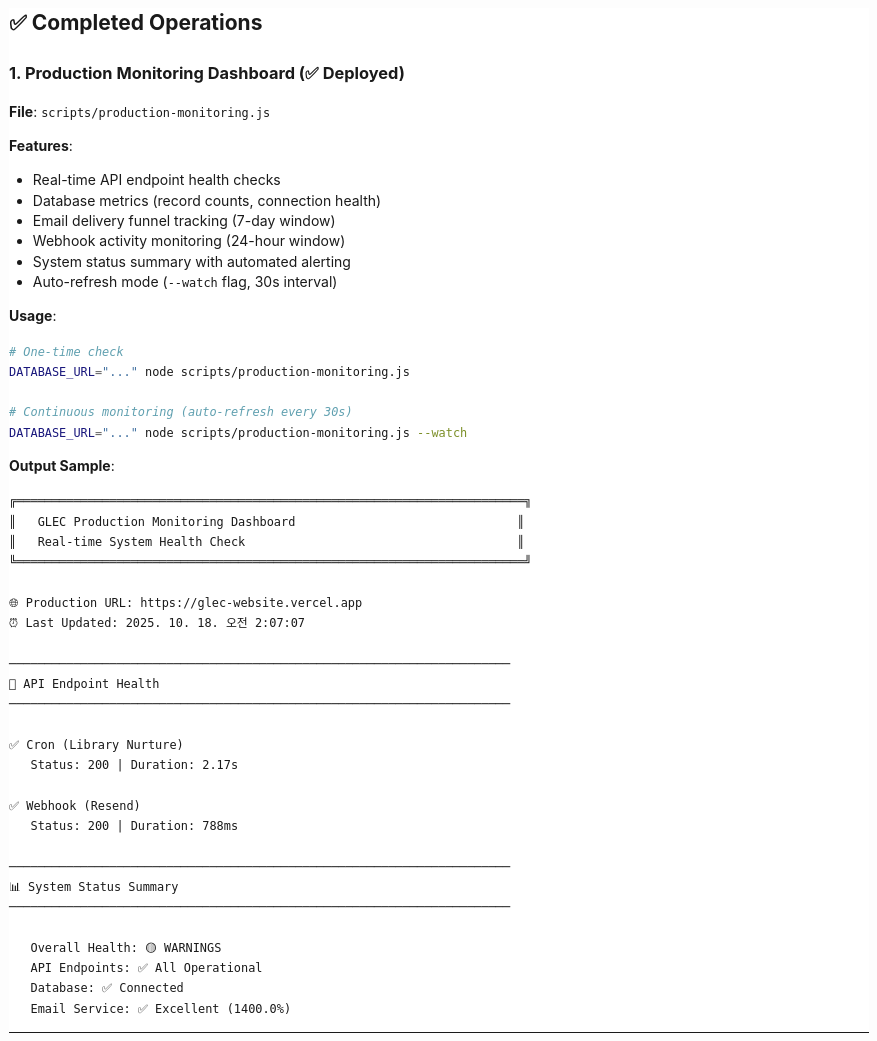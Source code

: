 
## ✅ Completed Operations

### 1. Production Monitoring Dashboard (✅ Deployed)
**File**: `scripts/production-monitoring.js`

**Features**:
- Real-time API endpoint health checks
- Database metrics (record counts, connection health)
- Email delivery funnel tracking (7-day window)
- Webhook activity monitoring (24-hour window)
- System status summary with automated alerting
- Auto-refresh mode (`--watch` flag, 30s interval)

**Usage**:
```bash
# One-time check
DATABASE_URL="..." node scripts/production-monitoring.js

# Continuous monitoring (auto-refresh every 30s)
DATABASE_URL="..." node scripts/production-monitoring.js --watch
```

**Output Sample**:
```
╔═══════════════════════════════════════════════════════════════════════╗
║   GLEC Production Monitoring Dashboard                               ║
║   Real-time System Health Check                                      ║
╚═══════════════════════════════════════════════════════════════════════╝

🌐 Production URL: https://glec-website.vercel.app
⏰ Last Updated: 2025. 10. 18. 오전 2:07:07

──────────────────────────────────────────────────────────────────────
📡 API Endpoint Health
──────────────────────────────────────────────────────────────────────

✅ Cron (Library Nurture)
   Status: 200 | Duration: 2.17s

✅ Webhook (Resend)
   Status: 200 | Duration: 788ms

──────────────────────────────────────────────────────────────────────
📊 System Status Summary
──────────────────────────────────────────────────────────────────────

   Overall Health: 🟡 WARNINGS
   API Endpoints: ✅ All Operational
   Database: ✅ Connected
   Email Service: ✅ Excellent (1400.0%)
```

---